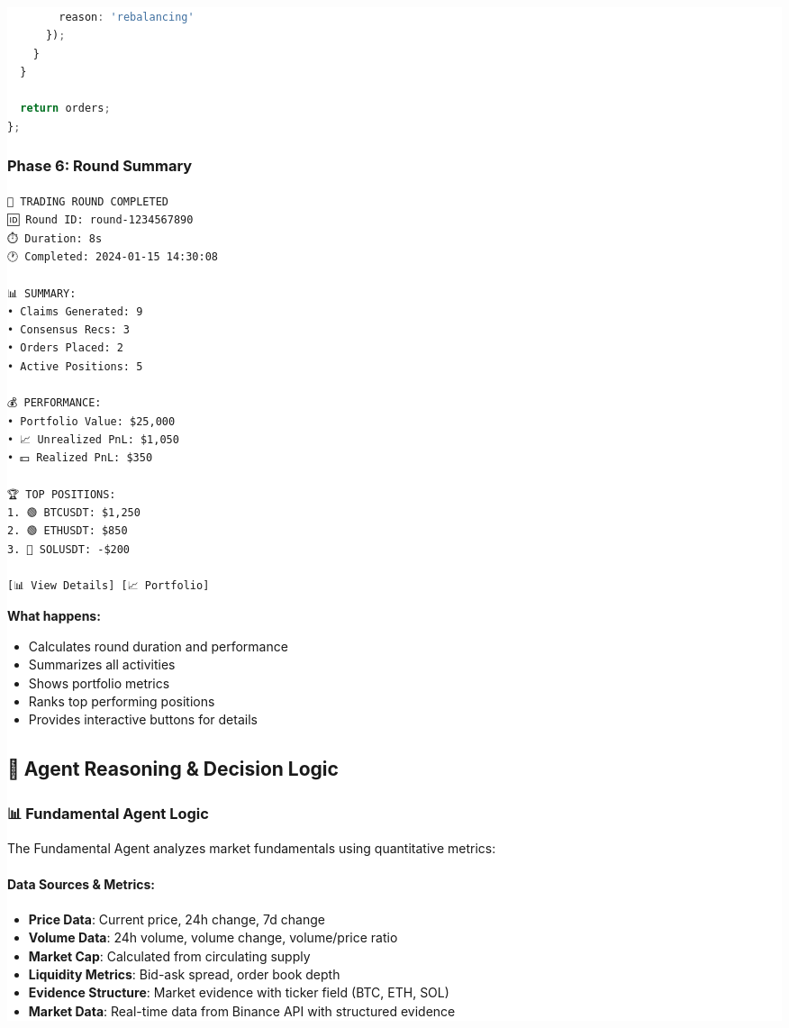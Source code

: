 ```typescript
        reason: 'rebalancing'
      });
    }
  }
  
  return orders;
};
```

### Phase 6: Round Summary
```
🎉 TRADING ROUND COMPLETED
🆔 Round ID: round-1234567890
⏱️ Duration: 8s
🕐 Completed: 2024-01-15 14:30:08

📊 SUMMARY:
• Claims Generated: 9
• Consensus Recs: 3
• Orders Placed: 2
• Active Positions: 5

💰 PERFORMANCE:
• Portfolio Value: $25,000
• 📈 Unrealized PnL: $1,050
• 💵 Realized PnL: $350

🏆 TOP POSITIONS:
1. 🟢 BTCUSDT: $1,250
2. 🟢 ETHUSDT: $850
3. 🔴 SOLUSDT: -$200

[📊 View Details] [📈 Portfolio]
```

**What happens:**
- Calculates round duration and performance
- Summarizes all activities
- Shows portfolio metrics
- Ranks top performing positions
- Provides interactive buttons for details

## 🧠 Agent Reasoning & Decision Logic

### 📊 Fundamental Agent Logic

The Fundamental Agent analyzes market fundamentals using quantitative metrics:

#### **Data Sources & Metrics:**
- **Price Data**: Current price, 24h change, 7d change
- **Volume Data**: 24h volume, volume change, volume/price ratio
- **Market Cap**: Calculated from circulating supply
- **Liquidity Metrics**: Bid-ask spread, order book depth
- **Evidence Structure**: Market evidence with ticker field (BTC, ETH, SOL)
- **Market Data**: Real-time data from Binance API with structured evidence
